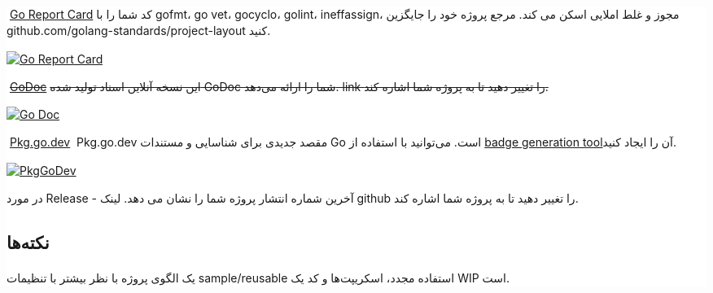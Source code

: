 ‏ [Go Report Card](https://goreportcard.com/)
کد شما را با gofmt، go vet، gocyclo، golint، ineffassign، مجوز و غلط املایی اسکن می کند. مرجع پروژه خود را جایگزین github.com/golang-standards/project-layout کنید.

[![Go Report Card](https://camo.githubusercontent.com/c1e1c210dea2e0410ecbb861999b969841a526d424818d7f9b816bd9f1364d55/68747470733a2f2f676f7265706f7274636172642e636f6d2f62616467652f6769746875622e636f6d2f676f6c616e672d7374616e64617264732f70726f6a6563742d6c61796f75743f7374796c653d666c61742d737175617265)](https://goreportcard.com/report/github.com/golang-standards/project-layout)

‏ ~~[GoDoc](http://godoc.org/)~~
~~این نسخه آنلاین اسناد تولید شده GoDoc شما را ارائه می‌دهد. link را تغییر دهید تا به پروژه شما اشاره کند.~~

[![Go Doc](https://camo.githubusercontent.com/fe1188b9f0668a1e0a543e1cbcc6fb28d50a52f74d04e99407f8e6405a7132cd/68747470733a2f2f696d672e736869656c64732e696f2f62616467652f676f646f632d7265666572656e63652d626c75652e7376673f7374796c653d666c61742d737175617265)](http://godoc.org/github.com/golang-standards/project-layout)

‏ [Pkg.go.dev](https://pkg.go.dev/)
‏ Pkg.go.dev مقصد جدیدی برای شناسایی و مستندات Go است. می‌توانید با استفاده از [badge generation tool](https://pkg.go.dev/badge)آن را ایجاد کنید.

[![PkgGoDev](https://camo.githubusercontent.com/2f374e52d47edc4ea0e93661bc0eb204743e26718e423a31ae87bac272385081/68747470733a2f2f706b672e676f2e6465762f62616467652f6769746875622e636f6d2f676f6c616e672d7374616e64617264732f70726f6a6563742d6c61796f7574)](https://pkg.go.dev/github.com/golang-standards/project-layout)

در مورد Release - آخرین شماره انتشار پروژه شما را نشان می دهد. لینک github را تغییر دهید تا به پروژه شما اشاره کند.


## نکته‌ها

یک الگوی پروژه با نظر بیشتر با تنظیمات sample/reusable استفاده مجدد، اسکریپت‌ها و کد یک WIP است.